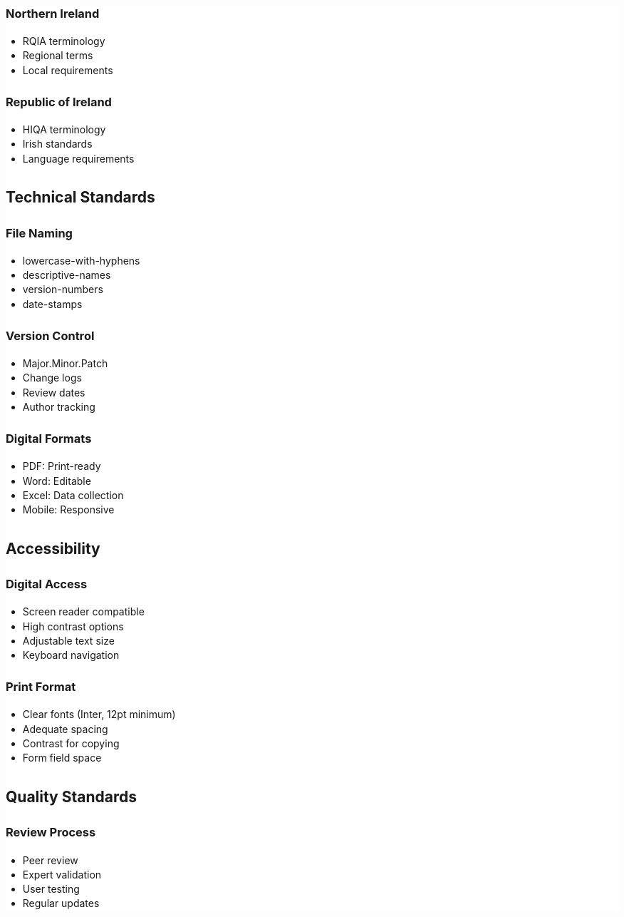 ### Northern Ireland
- RQIA terminology
- Regional terms
- Local requirements

### Republic of Ireland
- HIQA terminology
- Irish standards
- Language requirements

## Technical Standards

### File Naming
- lowercase-with-hyphens
- descriptive-names
- version-numbers
- date-stamps

### Version Control
- Major.Minor.Patch
- Change logs
- Review dates
- Author tracking

### Digital Formats
- PDF: Print-ready
- Word: Editable
- Excel: Data collection
- Mobile: Responsive

## Accessibility

### Digital Access
- Screen reader compatible
- High contrast options
- Adjustable text size
- Keyboard navigation

### Print Format
- Clear fonts (Inter, 12pt minimum)
- Adequate spacing
- Contrast for copying
- Form field space

## Quality Standards

### Review Process
- Peer review
- Expert validation
- User testing
- Regular updates
